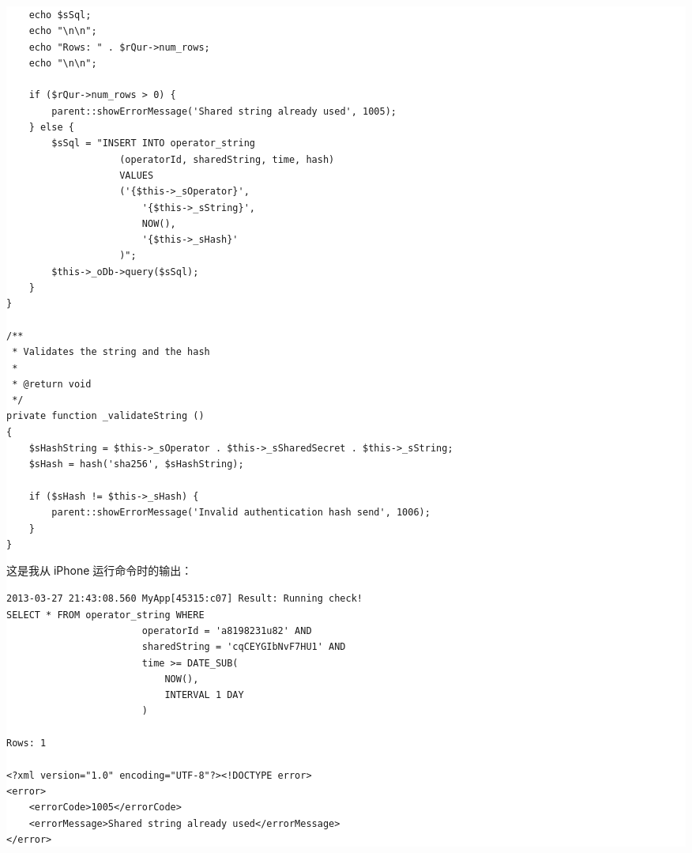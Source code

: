 ```
    echo $sSql;
    echo "\n\n";
    echo "Rows: " . $rQur->num_rows;
    echo "\n\n";

    if ($rQur->num_rows > 0) {
        parent::showErrorMessage('Shared string already used', 1005);
    } else {
        $sSql = "INSERT INTO operator_string
                    (operatorId, sharedString, time, hash)
                    VALUES
                    ('{$this->_sOperator}',
                        '{$this->_sString}',
                        NOW(),
                        '{$this->_sHash}'
                    )";
        $this->_oDb->query($sSql);
    }
}

/**
 * Validates the string and the hash
 *
 * @return void
 */
private function _validateString ()
{
    $sHashString = $this->_sOperator . $this->_sSharedSecret . $this->_sString;
    $sHash = hash('sha256', $sHashString);

    if ($sHash != $this->_sHash) {
        parent::showErrorMessage('Invalid authentication hash send', 1006);
    }
} 
```

这是我从 iPhone 运行命令时的输出：

```
2013-03-27 21:43:08.560 MyApp[45315:c07] Result: Running check!
SELECT * FROM operator_string WHERE
                        operatorId = 'a8198231u82' AND
                        sharedString = 'cqCEYGIbNvF7HU1' AND
                        time >= DATE_SUB(
                            NOW(),
                            INTERVAL 1 DAY
                        )

Rows: 1

<?xml version="1.0" encoding="UTF-8"?><!DOCTYPE error>
<error>
    <errorCode>1005</errorCode>
    <errorMessage>Shared string already used</errorMessage>
</error> 
```
